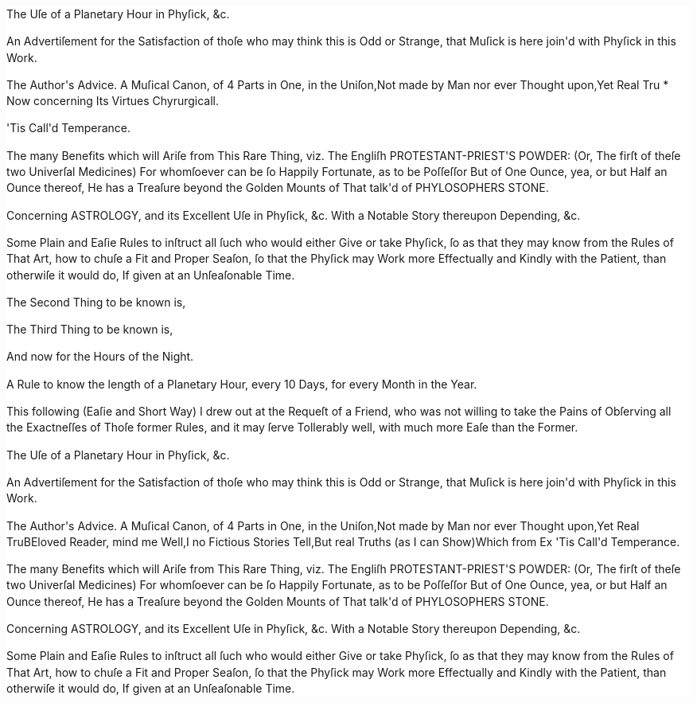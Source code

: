 The Uſe of a Planetary Hour in Phyſick, &c.

An Advertiſement for the Satisfaction of thoſe who may think this is Odd or Strange, that Muſick is here join'd with Phyſick in this Work.

The Author's Advice.
A Muſical Canon, of 4 Parts in One, in the Uniſon,Not made by Man nor ever Thought upon,Yet Real Tru
      * Now concerning Its Virtues Chyrurgicall.

'Tis Call'd Temperance.

The many Benefits which will Ariſe from This Rare Thing, viz. The Engliſh PROTESTANT-PRIEST'S POWDER: (Or, The firſt of theſe two Univerſal Medicines) For whomſoever can be ſo Happily Fortunate, as to be Poſſeſſor But of One Ounce, yea, or but Half an Ounce thereof, He has a Treaſure beyond the Golden Mounts of That talk'd of PHYLOSOPHERS STONE.

Concerning ASTROLOGY, and its Excellent Uſe in Phyſick, &c. With a Notable Story thereupon Depending, &c.

Some Plain and Eaſie Rules to inſtruct all ſuch who would either Give or take Phyſick, ſo as that they may know from the Rules of That Art, how to chuſe a Fit and Proper Seaſon, ſo that the Phyſick may Work more Effectually and Kindly with the Patient, than otherwiſe it would do, If given at an Unſeaſonable Time.

The Second Thing to be known is,

The Third Thing to be known is,

And now for the Hours of the Night.

A Rule to know the length of a Planetary Hour, every 10 Days, for every Month in the Year.

This following (Eaſie and Short Way) I drew out at the Requeſt of a Friend, who was not willing to take the Pains of Obſerving all the Exactneſſes of Thoſe former Rules, and it may ſerve Tollerably well, with much more Eaſe than the Former.

The Uſe of a Planetary Hour in Phyſick, &c.

An Advertiſement for the Satisfaction of thoſe who may think this is Odd or Strange, that Muſick is here join'd with Phyſick in this Work.

The Author's Advice.
A Muſical Canon, of 4 Parts in One, in the Uniſon,Not made by Man nor ever Thought upon,Yet Real TruBEloved Reader, mind me Well,I no Fictious Stories Tell,But real Truths (as I can Show)Which from Ex
'Tis Call'd Temperance.

The many Benefits which will Ariſe from This Rare Thing, viz. The Engliſh PROTESTANT-PRIEST'S POWDER: (Or, The firſt of theſe two Univerſal Medicines) For whomſoever can be ſo Happily Fortunate, as to be Poſſeſſor But of One Ounce, yea, or but Half an Ounce thereof, He has a Treaſure beyond the Golden Mounts of That talk'd of PHYLOSOPHERS STONE.

Concerning ASTROLOGY, and its Excellent Uſe in Phyſick, &c. With a Notable Story thereupon Depending, &c.

Some Plain and Eaſie Rules to inſtruct all ſuch who would either Give or take Phyſick, ſo as that they may know from the Rules of That Art, how to chuſe a Fit and Proper Seaſon, ſo that the Phyſick may Work more Effectually and Kindly with the Patient, than otherwiſe it would do, If given at an Unſeaſonable Time.
